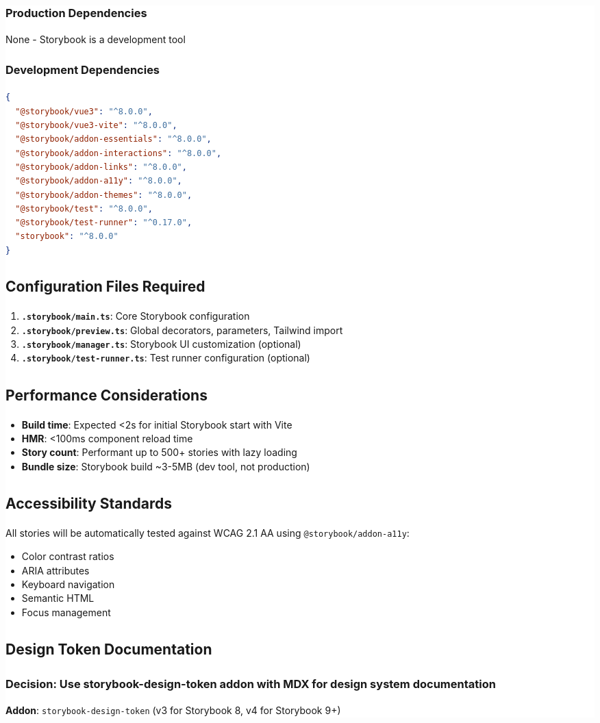 ### Production Dependencies

None - Storybook is a development tool

### Development Dependencies

```json
{
  "@storybook/vue3": "^8.0.0",
  "@storybook/vue3-vite": "^8.0.0",
  "@storybook/addon-essentials": "^8.0.0",
  "@storybook/addon-interactions": "^8.0.0",
  "@storybook/addon-links": "^8.0.0",
  "@storybook/addon-a11y": "^8.0.0",
  "@storybook/addon-themes": "^8.0.0",
  "@storybook/test": "^8.0.0",
  "@storybook/test-runner": "^0.17.0",
  "storybook": "^8.0.0"
}
```

## Configuration Files Required

1. **`.storybook/main.ts`**: Core Storybook configuration
2. **`.storybook/preview.ts`**: Global decorators, parameters, Tailwind import
3. **`.storybook/manager.ts`**: Storybook UI customization (optional)
4. **`.storybook/test-runner.ts`**: Test runner configuration (optional)

## Performance Considerations

- **Build time**: Expected <2s for initial Storybook start with Vite
- **HMR**: <100ms component reload time
- **Story count**: Performant up to 500+ stories with lazy loading
- **Bundle size**: Storybook build ~3-5MB (dev tool, not production)

## Accessibility Standards

All stories will be automatically tested against WCAG 2.1 AA using `@storybook/addon-a11y`:

- Color contrast ratios
- ARIA attributes
- Keyboard navigation
- Semantic HTML
- Focus management

## Design Token Documentation

### Decision: Use storybook-design-token addon with MDX for design system documentation

**Addon**: `storybook-design-token` (v3 for Storybook 8, v4 for Storybook 9+)
